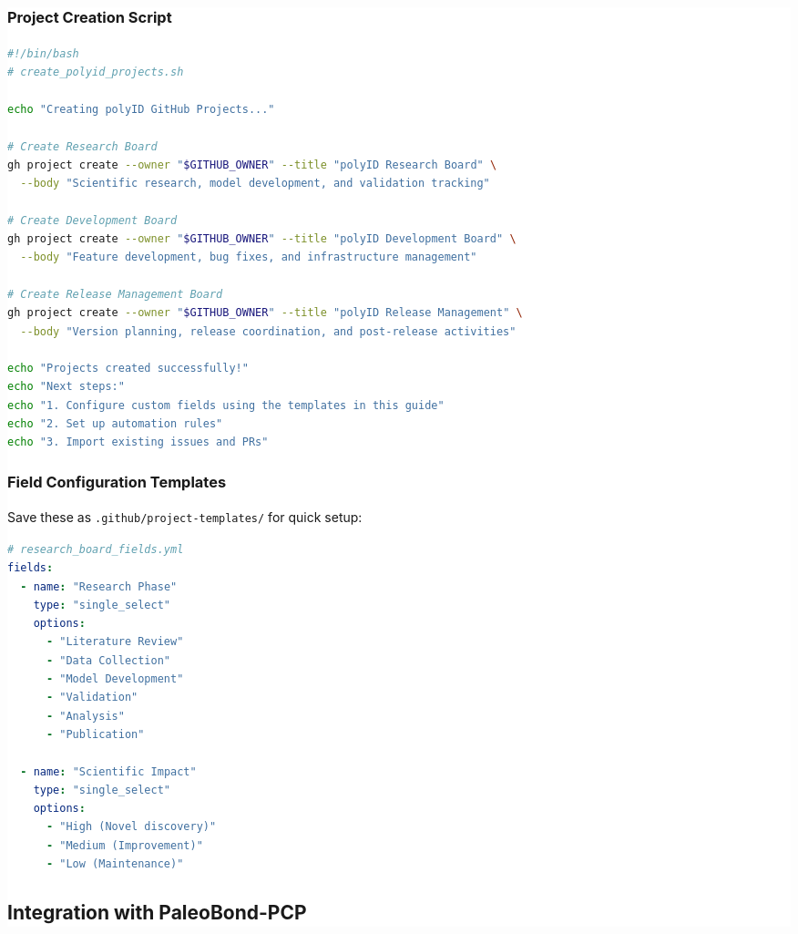 ### Project Creation Script

```bash
#!/bin/bash
# create_polyid_projects.sh

echo "Creating polyID GitHub Projects..."

# Create Research Board
gh project create --owner "$GITHUB_OWNER" --title "polyID Research Board" \
  --body "Scientific research, model development, and validation tracking"

# Create Development Board  
gh project create --owner "$GITHUB_OWNER" --title "polyID Development Board" \
  --body "Feature development, bug fixes, and infrastructure management"

# Create Release Management Board
gh project create --owner "$GITHUB_OWNER" --title "polyID Release Management" \
  --body "Version planning, release coordination, and post-release activities"

echo "Projects created successfully!"
echo "Next steps:"
echo "1. Configure custom fields using the templates in this guide"
echo "2. Set up automation rules"
echo "3. Import existing issues and PRs"
```

### Field Configuration Templates

Save these as `.github/project-templates/` for quick setup:

```yaml
# research_board_fields.yml
fields:
  - name: "Research Phase"
    type: "single_select"
    options:
      - "Literature Review"
      - "Data Collection"
      - "Model Development"
      - "Validation"
      - "Analysis"
      - "Publication"
  
  - name: "Scientific Impact"
    type: "single_select"
    options:
      - "High (Novel discovery)"
      - "Medium (Improvement)"
      - "Low (Maintenance)"
```

## Integration with PaleoBond-PCP
